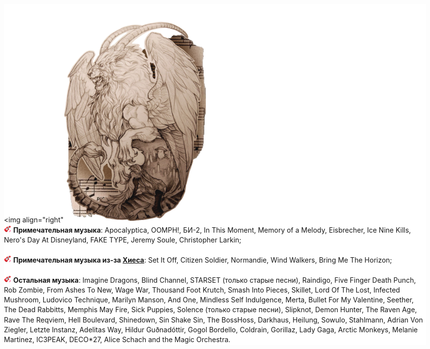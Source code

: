 <br>    <img align="right"<img width="290" src='https://github.com/zefranar/zefranar/blob/main/Мантикок.png?raw=true'>
<br> <img width="15" src='https://github.com/zefranar/zefranar/blob/main/tumblr_1fb03e7148b03716b7c6bcce2657e1f7_300b4444_75.webp?raw=true'> <strong>Примечательная музыка</strong>: Apocalyptica, OOMPH!, БИ-2, In This Moment, Memory of a Melody, Eisbrecher, Ice Nine Kills, Nero's Day At Disneyland, FAKE TYPE, Jeremy Soule, Christopher Larkin;
<br> 
<br> <img width="15" src='https://github.com/zefranar/zefranar/blob/main/tumblr_1fb03e7148b03716b7c6bcce2657e1f7_300b4444_75.webp?raw=true'> <strong>Примечательная музыка из-за <a href="https://github.com/hiessoovig">Хиеса</a></strong>: Set It Off, Citizen Soldier, Normandie, Wind Walkers, Bring Me The Horizon;
<br> 
<br> <img width="15" src='https://github.com/zefranar/zefranar/blob/main/tumblr_1fb03e7148b03716b7c6bcce2657e1f7_300b4444_75.webp?raw=true'> <strong>Остальная музыка</strong>: Imagine Dragons, Blind Channel, STARSET (только старые песни), Raindigo, Five Finger Death Punch, Rob Zombie, From Ashes To New, Wage War, Thousand Foot Krutch, Smash Into Pieces, Skillet, Lord Of The Lost, Infected Mushroom, Ludovico Technique, Marilyn Manson, And One, Mindless Self Indulgence, Merta, Bullet For My Valentine, Seether, The Dead Rabbitts, Memphis May Fire, Sick Puppies, Solence (только старые песни), Slipknot, Demon Hunter, The Raven Age, Rave The Reqviem, Hell Boulevard, Shinedown, Sin Shake Sin, The BossHoss, Darkhaus, Heilung, Sowulo, Stahlmann, Adrian Von Ziegler, Letzte Instanz, Adelitas Way, Hildur Guðnadóttir, Gogol Bordello, Coldrain, Gorillaz, Lady Gaga, Arctic Monkeys, Melanie Martinez, IC3PEAK, DECO*27, Alice Schach and the Magic Orchestra.
      </p>